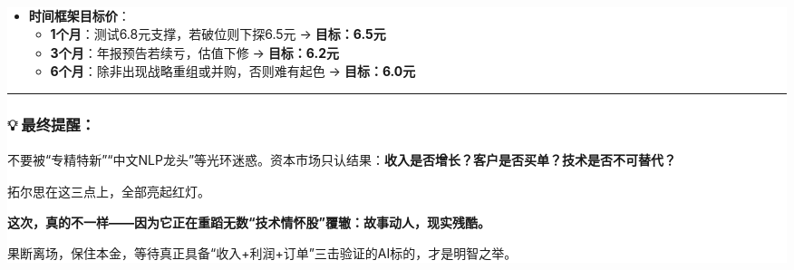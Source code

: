 - **时间框架目标价**：  
  - **1个月**：测试6.8元支撑，若破位则下探6.5元 → **目标：6.5元**  
  - **3个月**：年报预告若续亏，估值下修 → **目标：6.2元**  
  - **6个月**：除非出现战略重组或并购，否则难有起色 → **目标：6.0元**

---

### 💡 最终提醒：

不要被“专精特新”“中文NLP龙头”等光环迷惑。资本市场只认结果：**收入是否增长？客户是否买单？技术是否不可替代？**

拓尔思在这三点上，全部亮起红灯。

**这次，真的不一样——因为它正在重蹈无数“技术情怀股”覆辙：故事动人，现实残酷。**

果断离场，保住本金，等待真正具备“收入+利润+订单”三击验证的AI标的，才是明智之举。


